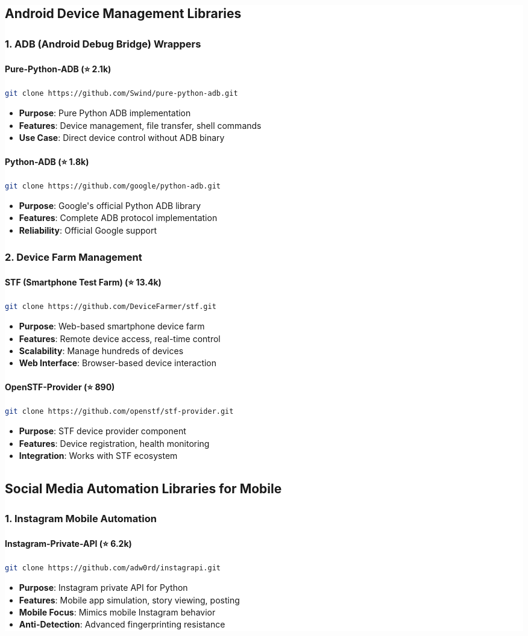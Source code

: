 ## Android Device Management Libraries

### 1. ADB (Android Debug Bridge) Wrappers

#### Pure-Python-ADB (⭐ 2.1k)
```bash
git clone https://github.com/Swind/pure-python-adb.git
```
- **Purpose**: Pure Python ADB implementation
- **Features**: Device management, file transfer, shell commands
- **Use Case**: Direct device control without ADB binary

#### Python-ADB (⭐ 1.8k)
```bash
git clone https://github.com/google/python-adb.git
```
- **Purpose**: Google's official Python ADB library
- **Features**: Complete ADB protocol implementation
- **Reliability**: Official Google support

### 2. Device Farm Management

#### STF (Smartphone Test Farm) (⭐ 13.4k)
```bash
git clone https://github.com/DeviceFarmer/stf.git
```
- **Purpose**: Web-based smartphone device farm
- **Features**: Remote device access, real-time control
- **Scalability**: Manage hundreds of devices
- **Web Interface**: Browser-based device interaction

#### OpenSTF-Provider (⭐ 890)
```bash
git clone https://github.com/openstf/stf-provider.git
```
- **Purpose**: STF device provider component
- **Features**: Device registration, health monitoring
- **Integration**: Works with STF ecosystem

## Social Media Automation Libraries for Mobile

### 1. Instagram Mobile Automation

#### Instagram-Private-API (⭐ 6.2k)
```bash
git clone https://github.com/adw0rd/instagrapi.git
```
- **Purpose**: Instagram private API for Python
- **Features**: Mobile app simulation, story viewing, posting
- **Mobile Focus**: Mimics mobile Instagram behavior
- **Anti-Detection**: Advanced fingerprinting resistance
